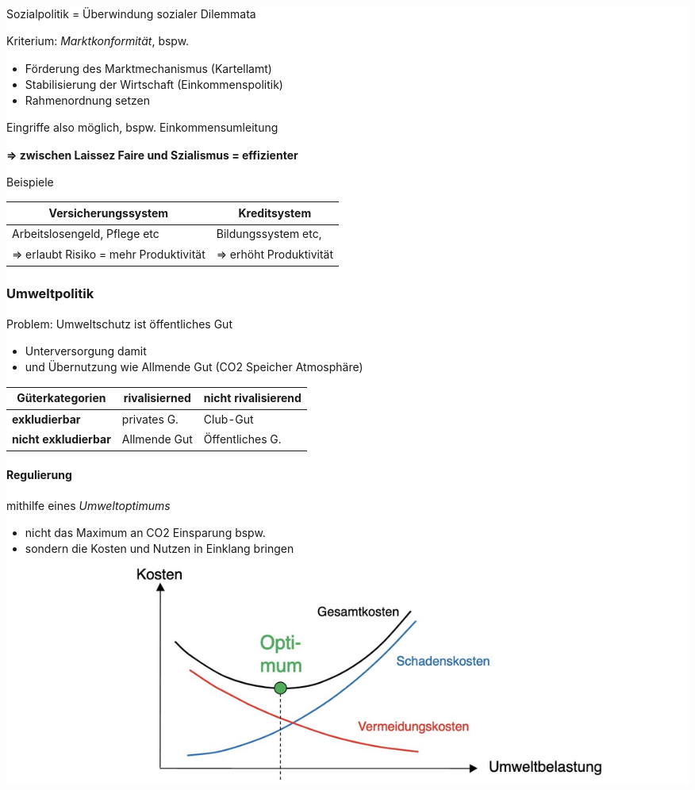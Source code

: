Sozialpolitik = Überwindung sozialer Dilemmata



Kriterium: *Marktkonformität*, bspw.

- Förderung des Marktmechanismus (Kartellamt)
- Stabilisierung der Wirtschaft (Einkommenspolitik)
- Rahmenordnung setzen

Eingriffe also möglich, bspw. Einkommensumleitung

**=> zwischen Laissez Faire und Szialismus = effizienter**

Beispiele

| Versicherungssystem                    | Kreditsystem            |
| -------------------------------------- | ----------------------- |
| Arbeitslosengeld, Pflege etc           | Bildungssystem etc,     |
| => erlaubt Risiko = mehr Produktivität | => erhöht Produktivität |



### Umweltpolitik

Problem: Umweltschutz ist öffentliches Gut

- Unterversorgung damit
- und Übernutzung wie Allmende Gut (CO2 Speicher Atmosphäre)

| Güterkategorien        | rivalisierned | nicht rivalisierend |
| ---------------------- | ------------- | ------------------- |
| **exkludierbar**       | privates G.   | Club-Gut            |
| **nicht exkludierbar** | Allmende Gut  | Öffentliches G.     |

#### Regulierung

mithilfe eines *Umweltoptimums*

- nicht das Maximum an CO2 Einsparung bspw.
- sondern die Kosten und Nutzen in Einklang bringen

![2023-02-13_13-26-21](../images/2023-02-13_13-26-21.jpg)
